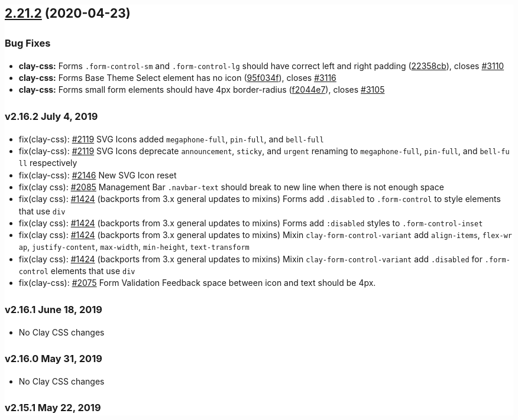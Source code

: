



## [2.21.2](https://github.com/liferay/clay/tree/master/packages/clay-css/compare/v2.21.1...v2.21.2) (2020-04-23)


### Bug Fixes

* **clay-css:** Forms `.form-control-sm` and `.form-control-lg` should have correct left and right padding ([22358cb](https://github.com/liferay/clay/tree/master/packages/clay-css/commit/22358cb)), closes [#3110](https://github.com/liferay/clay/tree/master/packages/clay-css/issues/3110)
* **clay-css:** Forms Base Theme Select element has no icon ([95f034f](https://github.com/liferay/clay/tree/master/packages/clay-css/commit/95f034f)), closes [#3116](https://github.com/liferay/clay/tree/master/packages/clay-css/issues/3116)
* **clay-css:** Forms small form elements should have 4px border-radius ([f2044e7](https://github.com/liferay/clay/tree/master/packages/clay-css/commit/f2044e7)), closes [#3105](https://github.com/liferay/clay/tree/master/packages/clay-css/issues/3105)





### v2.16.2 July 4, 2019

* fix(clay-css): [#2119](https://github.com/liferay/clay/issues/2119) SVG Icons added `megaphone-full`, `pin-full`, and `bell-full`
* fix(clay-css): [#2119](https://github.com/liferay/clay/issues/2119) SVG Icons deprecate `announcement`, `sticky`, and `urgent` renaming to `megaphone-full`, `pin-full`, and `bell-full` respectively
* fix(clay-css): [#2146](https://github.com/liferay/clay/issues/2146) New SVG Icon reset
* fix(clay css): [#2085](https://github.com/liferay/clay/issues/2085) Management Bar `.navbar-text` should break to new line when there is not enough space
* fix(clay css): [#1424](https://github.com/liferay/clay/issues/1424) (backports from 3.x general updates to mixins) Forms add `.disabled` to `.form-control` to style elements that use `div`
* fix(clay css): [#1424](https://github.com/liferay/clay/issues/1424) (backports from 3.x general updates to mixins) Forms add `:disabled` styles to `.form-control-inset`
* fix(clay css): [#1424](https://github.com/liferay/clay/issues/1424) (backports from 3.x general updates to mixins) Mixin `clay-form-control-variant` add `align-items`, `flex-wrap`, `justify-content`, `max-width`, `min-height`, `text-transform`
* fix(clay css): [#1424](https://github.com/liferay/clay/issues/1424) (backports from 3.x general updates to mixins) Mixin `clay-form-control-variant` add `.disabled` for `.form-control` elements that use `div`
* fix(clay-css): [#2075](https://github.com/liferay/clay/issues/2075) Form Validation Feedback space between icon and text should be 4px.

### v2.16.1 June 18, 2019

* No Clay CSS changes

### v2.16.0 May 31, 2019

* No Clay CSS changes

### v2.15.1 May 22, 2019
